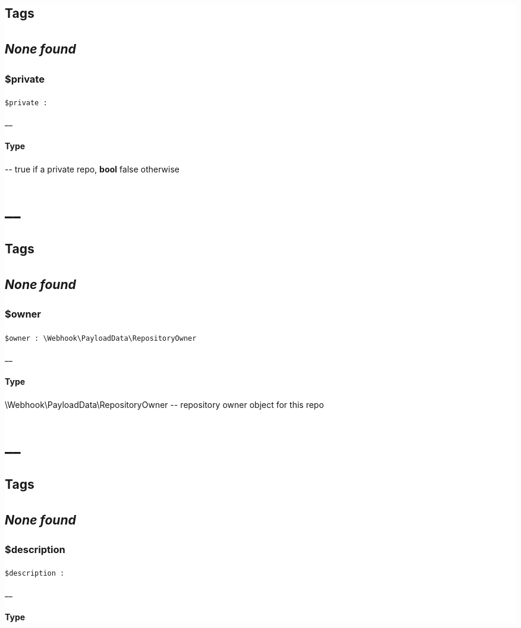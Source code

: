 ## Tags

_None found_  
---  
  
### $private

    
    
    $private : 

__

#### Type

-- true if a private repo, <b>bool</b> false otherwise

# __

## Tags

_None found_  
---  
  
### $owner

    
    
    $owner : \Webhook\PayloadData\RepositoryOwner

__

#### Type

\Webhook\PayloadData\RepositoryOwner -- repository owner object for this repo

# __

## Tags

_None found_  
---  
  
### $description

    
    
    $description : 

__

#### Type
